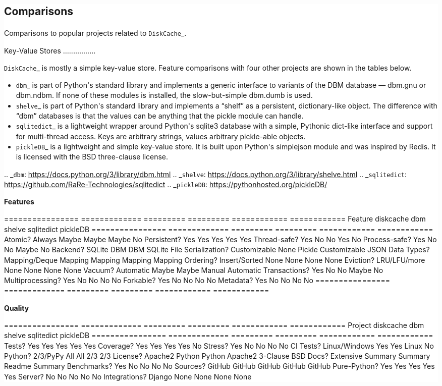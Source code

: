 Comparisons
-----------

Comparisons to popular projects related to `DiskCache`_.

Key-Value Stores
................

`DiskCache`_ is mostly a simple key-value store. Feature comparisons with four
other projects are shown in the tables below.

* `dbm`_ is part of Python's standard library and implements a generic
  interface to variants of the DBM database — dbm.gnu or dbm.ndbm. If none of
  these modules is installed, the slow-but-simple dbm.dumb is used.
* `shelve`_ is part of Python's standard library and implements a “shelf” as a
  persistent, dictionary-like object. The difference with “dbm” databases is
  that the values can be anything that the pickle module can handle.
* `sqlitedict`_ is a lightweight wrapper around Python's sqlite3 database with
  a simple, Pythonic dict-like interface and support for multi-thread
  access. Keys are arbitrary strings, values arbitrary pickle-able objects.
* `pickleDB`_ is a lightweight and simple key-value store. It is built upon
  Python's simplejson module and was inspired by Redis. It is licensed with the
  BSD three-clause license.

.. _`dbm`: https://docs.python.org/3/library/dbm.html
.. _`shelve`: https://docs.python.org/3/library/shelve.html
.. _`sqlitedict`: https://github.com/RaRe-Technologies/sqlitedict
.. _`pickleDB`: https://pythonhosted.org/pickleDB/

**Features**

================ ============= ========= ========= ============ ============
Feature diskcache dbm shelve sqlitedict pickleDB
================ ============= ========= ========= ============ ============
Atomic? Always Maybe Maybe Maybe No
Persistent? Yes Yes Yes Yes Yes
Thread-safe? Yes No No Yes No
Process-safe? Yes No No Maybe No
Backend? SQLite DBM DBM SQLite File
Serialization? Customizable None Pickle Customizable JSON
Data Types? Mapping/Deque Mapping Mapping Mapping Mapping
Ordering? Insert/Sorted None None None None
Eviction? LRU/LFU/more None None None None
Vacuum? Automatic Maybe Maybe Manual Automatic
Transactions? Yes No No Maybe No
Multiprocessing? Yes No No No No
Forkable? Yes No No No No
Metadata? Yes No No No No
================ ============= ========= ========= ============ ============

**Quality**

================ ============= ========= ========= ============ ============
Project diskcache dbm shelve sqlitedict pickleDB
================ ============= ========= ========= ============ ============
Tests? Yes Yes Yes Yes Yes
Coverage? Yes Yes Yes Yes No
Stress? Yes No No No No
CI Tests? Linux/Windows Yes Yes Linux No
Python? 2/3/PyPy All All 2/3 2/3
License? Apache2 Python Python Apache2 3-Clause BSD
Docs? Extensive Summary Summary Readme Summary
Benchmarks? Yes No No No No
Sources? GitHub GitHub GitHub GitHub GitHub
Pure-Python? Yes Yes Yes Yes Yes
Server? No No No No No
Integrations? Django None None None None